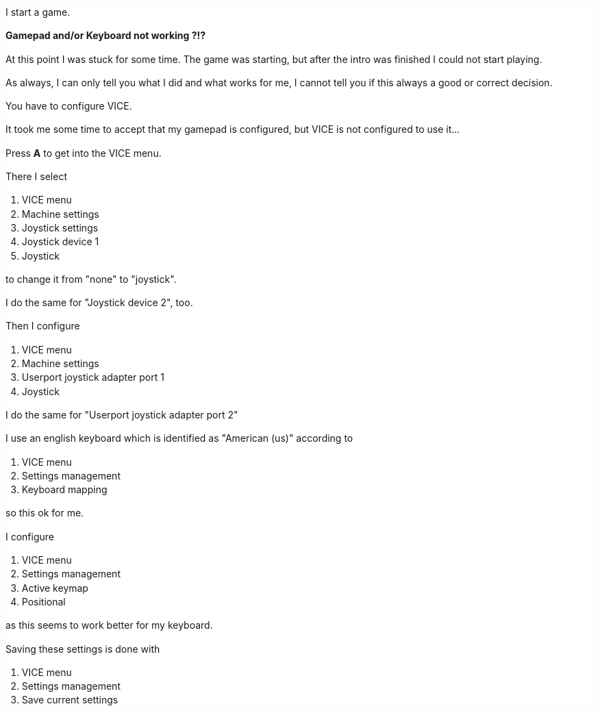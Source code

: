 I start a game.

<b>Gamepad and/or Keyboard not working ?!?</b>

At this point I was stuck for some time. The game was starting,
but after the intro was finished I could not start playing.

As always, I can only tell you what I did and what works for me,
I cannot tell you if this always a good or correct decision.

You have to configure VICE.

It took me some time to accept that my gamepad is configured, but VICE is not
configured to use it...

Press <b>A</b> to get into the VICE menu.

There I select

1. VICE menu
2. Machine settings
3. Joystick settings
4. Joystick device 1
5. Joystick

to change it from "none" to "joystick".

I do the same for "Joystick device 2", too.

Then I configure

1. VICE menu
2. Machine settings
3. Userport joystick adapter port 1
4. Joystick

I do the same for "Userport joystick adapter port 2"

I use an english keyboard which is identified as "American (us)" according to

1. VICE menu
2. Settings management
3. Keyboard mapping

so this ok for me.

I configure

1. VICE menu
2. Settings management
3. Active keymap
4. Positional

as this seems to work better for my keyboard.

Saving these settings is done with

1. VICE menu
2. Settings management
3. Save  current settings
